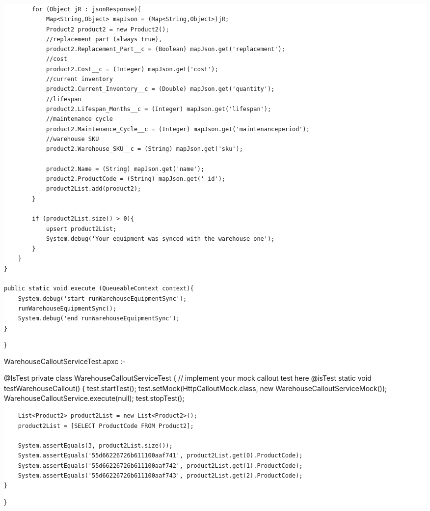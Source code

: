             
            for (Object jR : jsonResponse){
                Map<String,Object> mapJson = (Map<String,Object>)jR;
                Product2 product2 = new Product2();
                //replacement part (always true),
                product2.Replacement_Part__c = (Boolean) mapJson.get('replacement');
                //cost
                product2.Cost__c = (Integer) mapJson.get('cost');
                //current inventory
                product2.Current_Inventory__c = (Double) mapJson.get('quantity');
                //lifespan
                product2.Lifespan_Months__c = (Integer) mapJson.get('lifespan');
                //maintenance cycle
                product2.Maintenance_Cycle__c = (Integer) mapJson.get('maintenanceperiod');
                //warehouse SKU                
                product2.Warehouse_SKU__c = (String) mapJson.get('sku');
                
                product2.Name = (String) mapJson.get('name');
                product2.ProductCode = (String) mapJson.get('_id');
                product2List.add(product2);
            }
            
            if (product2List.size() > 0){
                upsert product2List;
                System.debug('Your equipment was synced with the warehouse one');
            }
        }
    }
    
    public static void execute (QueueableContext context){
        System.debug('start runWarehouseEquipmentSync');
        runWarehouseEquipmentSync();
        System.debug('end runWarehouseEquipmentSync');
    }
    
}

WarehouseCalloutServiceTest.apxc :-

@IsTest
private class WarehouseCalloutServiceTest {
    // implement your mock callout test here
	@isTest
    static void testWarehouseCallout() {
        test.startTest();
        test.setMock(HttpCalloutMock.class, new WarehouseCalloutServiceMock());
        WarehouseCalloutService.execute(null);
        test.stopTest();
        
        List<Product2> product2List = new List<Product2>();
        product2List = [SELECT ProductCode FROM Product2];
        
        System.assertEquals(3, product2List.size());
        System.assertEquals('55d66226726b611100aaf741', product2List.get(0).ProductCode);
        System.assertEquals('55d66226726b611100aaf742', product2List.get(1).ProductCode);
        System.assertEquals('55d66226726b611100aaf743', product2List.get(2).ProductCode);
    }
}
